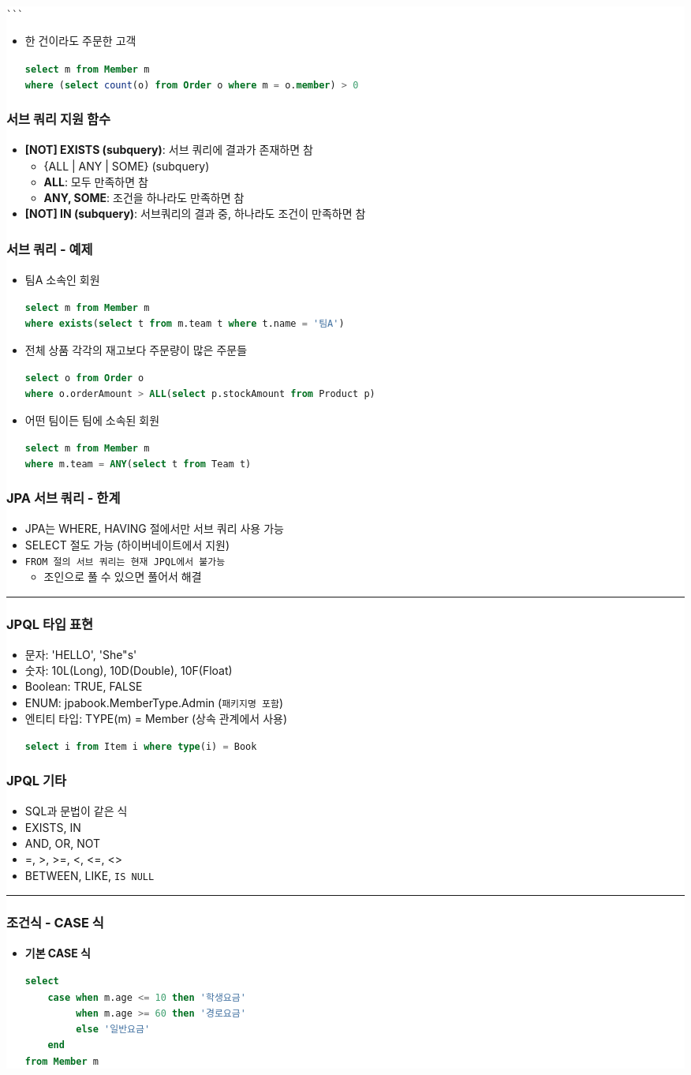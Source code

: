     ```
- 한 건이라도 주문한 고객
    ```sql
    select m from Member m
    where (select count(o) from Order o where m = o.member) > 0
    ```
### 서브 쿼리 지원 함수
- <b>[NOT] EXISTS (subquery)</b>: 서브 쿼리에 결과가 존재하면 참
    - {ALL | ANY | SOME} (subquery)
    - <b>ALL</b>: 모두 만족하면 참
    - <B>ANY, SOME</B>: 조건을 하나라도 만족하면 참
- <b>[NOT] IN (subquery)</b>: 서브쿼리의 결과 중, 하나라도 조건이 만족하면 참
### 서브 쿼리 - 예제
- 팀A 소속인 회원
    ```sql
    select m from Member m
    where exists(select t from m.team t where t.name = '팀A')
    ```
- 전체 상품 각각의 재고보다 주문량이 많은 주문들
    ```sql
    select o from Order o
    where o.orderAmount > ALL(select p.stockAmount from Product p)
    ```
- 어떤 팀이든 팀에 소속된 회원
    ```sql
    select m from Member m
    where m.team = ANY(select t from Team t)
    ```
### JPA 서브 쿼리 - 한계
- JPA는 WHERE, HAVING 절에서만 서브 쿼리 사용 가능
- SELECT 절도 가능 (하이버네이트에서 지원)
- `FROM 절의 서브 쿼리는 현재 JPQL에서 불가능`
    - 조인으로 풀 수 있으면 풀어서 해결
___
### JPQL 타입 표현
- 문자: 'HELLO', 'She"s'
- 숫자: 10L(Long), 10D(Double), 10F(Float)
- Boolean: TRUE, FALSE
- ENUM: jpabook.MemberType.Admin (`패키지명 포함`)
- 엔티티 타입: TYPE(m) = Member (상속 관계에서 사용)
    ```sql
    select i from Item i where type(i) = Book
    ```
### JPQL 기타
- SQL과 문법이 같은 식
- EXISTS, IN
- AND, OR, NOT
- =, >, >=, <, <=, <>
- BETWEEN, LIKE, `IS NULL`
___
### 조건식 - CASE 식
- <b>기본 CASE 식</b>
    ```sql
    select
        case when m.age <= 10 then '학생요금'
             when m.age >= 60 then '경로요금'
             else '일반요금'
        end
    from Member m